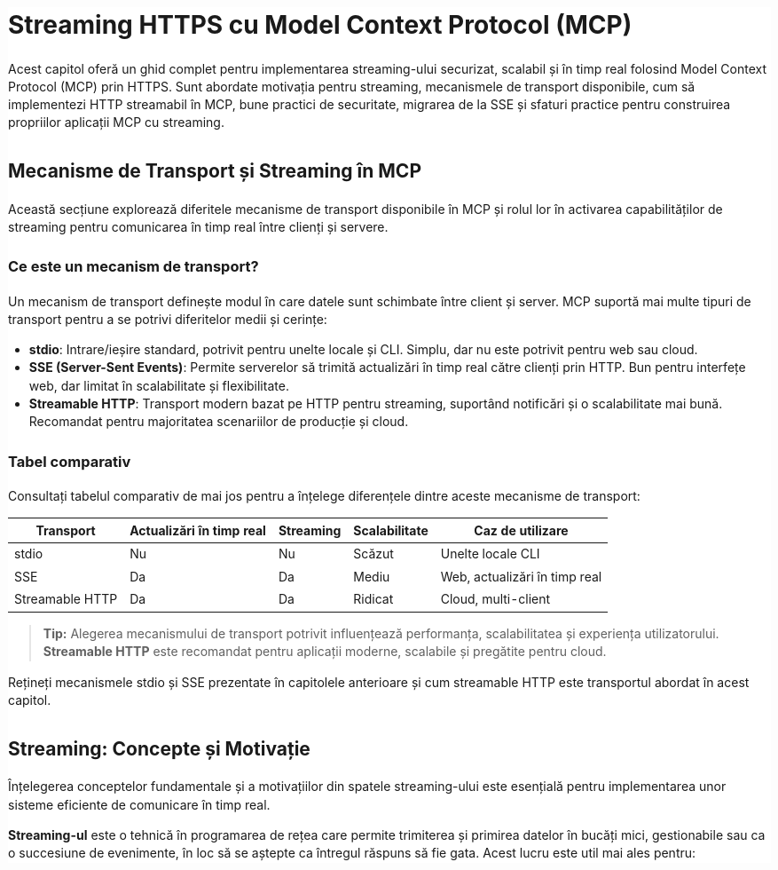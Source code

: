 
# Streaming HTTPS cu Model Context Protocol (MCP)

Acest capitol oferă un ghid complet pentru implementarea streaming-ului securizat, scalabil și în timp real folosind Model Context Protocol (MCP) prin HTTPS. Sunt abordate motivația pentru streaming, mecanismele de transport disponibile, cum să implementezi HTTP streamabil în MCP, bune practici de securitate, migrarea de la SSE și sfaturi practice pentru construirea propriilor aplicații MCP cu streaming.

## Mecanisme de Transport și Streaming în MCP

Această secțiune explorează diferitele mecanisme de transport disponibile în MCP și rolul lor în activarea capabilităților de streaming pentru comunicarea în timp real între clienți și servere.

### Ce este un mecanism de transport?

Un mecanism de transport definește modul în care datele sunt schimbate între client și server. MCP suportă mai multe tipuri de transport pentru a se potrivi diferitelor medii și cerințe:

- **stdio**: Intrare/ieșire standard, potrivit pentru unelte locale și CLI. Simplu, dar nu este potrivit pentru web sau cloud.
- **SSE (Server-Sent Events)**: Permite serverelor să trimită actualizări în timp real către clienți prin HTTP. Bun pentru interfețe web, dar limitat în scalabilitate și flexibilitate.
- **Streamable HTTP**: Transport modern bazat pe HTTP pentru streaming, suportând notificări și o scalabilitate mai bună. Recomandat pentru majoritatea scenariilor de producție și cloud.

### Tabel comparativ

Consultați tabelul comparativ de mai jos pentru a înțelege diferențele dintre aceste mecanisme de transport:

| Transport         | Actualizări în timp real | Streaming | Scalabilitate | Caz de utilizare          |
|-------------------|--------------------------|-----------|---------------|---------------------------|
| stdio             | Nu                       | Nu        | Scăzut        | Unelte locale CLI         |
| SSE               | Da                       | Da        | Mediu         | Web, actualizări în timp real |
| Streamable HTTP   | Da                       | Da        | Ridicat       | Cloud, multi-client       |

> **Tip:** Alegerea mecanismului de transport potrivit influențează performanța, scalabilitatea și experiența utilizatorului. **Streamable HTTP** este recomandat pentru aplicații moderne, scalabile și pregătite pentru cloud.

Rețineți mecanismele stdio și SSE prezentate în capitolele anterioare și cum streamable HTTP este transportul abordat în acest capitol.

## Streaming: Concepte și Motivație

Înțelegerea conceptelor fundamentale și a motivațiilor din spatele streaming-ului este esențială pentru implementarea unor sisteme eficiente de comunicare în timp real.

**Streaming-ul** este o tehnică în programarea de rețea care permite trimiterea și primirea datelor în bucăți mici, gestionabile sau ca o succesiune de evenimente, în loc să se aștepte ca întregul răspuns să fie gata. Acest lucru este util mai ales pentru:
